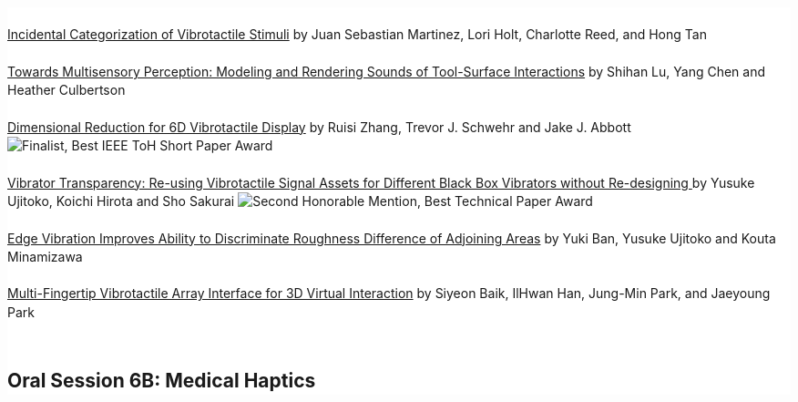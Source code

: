<iframe loading="lazy" width="350" height="197" src="https://www.youtube.com/embed/lHZxcwJhRe8" frameborder="0" allow="accelerometer; autoplay; encrypted-media; gyroscope; picture-in-picture" allowfullscreen></iframe><br>
<a href="https://doi.org/10.1109/TOH.2020.2965446" target="_blank">Incidental Categorization of Vibrotactile Stimuli</a> by Juan Sebastian Martinez, Lori Holt, Charlotte Reed, and Hong Tan
<br>
</div>
<div>
<iframe loading="lazy" width="350" height="197" src="https://www.youtube.com/embed/BlkNYDsHvK4" frameborder="0" allow="accelerometer; autoplay; encrypted-media; gyroscope; picture-in-picture" allowfullscreen></iframe><br>
<a href="https://doi.org/10.1109/TOH.2020.2966192" target="_blank">Towards Multisensory Perception: Modeling and Rendering Sounds of Tool-Surface Interactions</a> by Shihan Lu, Yang Chen and Heather Culbertson
<br>
</div>
<div>
<iframe loading="lazy" width="350" height="197" src="https://www.youtube.com/embed/6DFlP80zBpE" frameborder="0" allow="accelerometer; autoplay; encrypted-media; gyroscope; picture-in-picture" allowfullscreen></iframe><br>
<a href="https://doi.org/10.1109/TOH.2020.2966483" target="_blank">Dimensional Reduction for 6D Vibrotactile Display</a> by Ruisi Zhang, Trevor J. Schwehr and Jake J. Abbott
<a href="https://2020.hapticssymposium.org/program/awards/#best-ieee-transactions-on-haptics-short-paper" style="box-shadow:inset 0 0 0 0 transparent; background-color: transparent; text-decoration: none;">
<img src="/img/icon_gray_ribbon-25.png" height="25" style="display: inline; vertical-align: top; margin: 0" alt="Finalist, Best IEEE ToH Short Paper Award" title="Finalist, Best IEEE ToH Short Paper Award">
</a>
<br>
</div>
<div>
<iframe loading="lazy" width="350" height="197" src="https://www.youtube.com/embed/8vIyeMrZ0so" frameborder="0" allow="accelerometer; autoplay; encrypted-media; gyroscope; picture-in-picture" allowfullscreen></iframe><br>
<a href="https://doi.org/10.1109/HAPTICS45997.2020.ras.HAP20.80.00957e94" target="_blank">Vibrator Transparency: Re-using Vibrotactile Signal Assets for Different Black Box Vibrators without Re-designing </a> by Yusuke Ujitoko, Koichi Hirota and Sho Sakurai
<a href="https://2020.hapticssymposium.org/program/awards/#best-technical-paper" style="box-shadow:inset 0 0 0 0 transparent; background-color: transparent; text-decoration: none;">
<img src="/img/icon_gray_trophy-25.png" height="25" style="display: inline; vertical-align: top; margin: 0" alt="Second Honorable Mention, Best Technical Paper Award" title="Second Honorable Mention, Best Technical Paper Award">
</a>
<br>
</div>
<div>
<iframe loading="lazy" width="350" height="197" src="https://www.youtube.com/embed/BBG9TKu12SQ" frameborder="0" allow="accelerometer; autoplay; encrypted-media; gyroscope; picture-in-picture" allowfullscreen></iframe><br>
<a href="https://doi.org/10.1109/TOH.2020.2970057" target="_blank">Edge Vibration Improves Ability to Discriminate Roughness Difference of Adjoining Areas</a> by Yuki Ban, Yusuke Ujitoko and Kouta Minamizawa
<br>
</div>
<div>
<iframe loading="lazy" width="350" height="197" src="https://www.youtube.com/embed/sNP4D-7uc4o" frameborder="0" allow="accelerometer; autoplay; encrypted-media; gyroscope; picture-in-picture" allowfullscreen></iframe><br>
<a href="https://doi.org/10.1109/HAPTICS45997.2020.ras.HAP20.5.08241ef4" target="_blank">Multi-Fingertip Vibrotactile Array Interface for 3D Virtual Interaction</a> by Siyeon Baik, IlHwan Han, Jung-Min Park, and Jaeyoung Park
<br>
</div>
</div><br>
<h2 id="6B">Oral Session 6B: Medical Haptics</h2>
